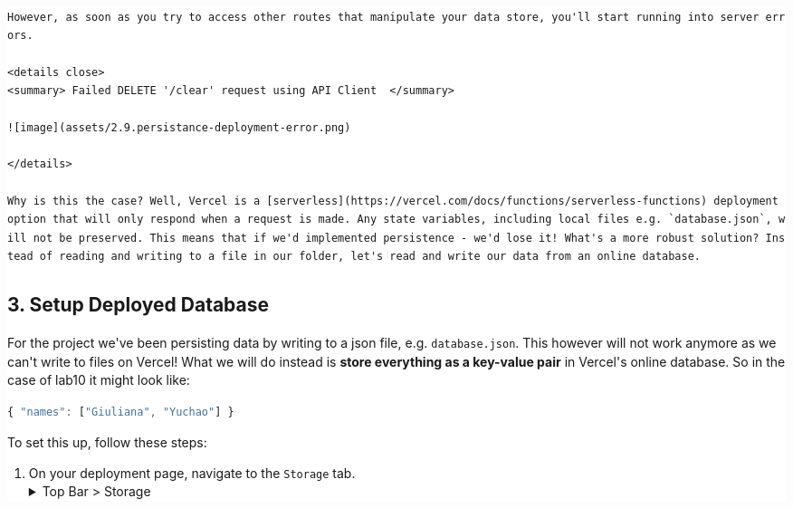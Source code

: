    However, as soon as you try to access other routes that manipulate your data store, you'll start running into server errors.

    <details close>
    <summary> Failed DELETE '/clear' request using API Client  </summary>

    ![image](assets/2.9.persistance-deployment-error.png)

    </details>

    Why is this the case? Well, Vercel is a [serverless](https://vercel.com/docs/functions/serverless-functions) deployment option that will only respond when a request is made. Any state variables, including local files e.g. `database.json`, will not be preserved. This means that if we'd implemented persistence - we'd lose it! What's a more robust solution? Instead of reading and writing to a file in our folder, let's read and write our data from an online database.

## 3. Setup Deployed Database
For the project we've been persisting data by writing to a json file, e.g. `database.json`. This however will not work anymore as we can't write to files on Vercel! What we will do instead is **store everything as a key-value pair** in Vercel's online database. So in the case of lab10 it might look like:
```typescript
{ "names": ["Giuliana", "Yuchao"] }
```
To set this up, follow these steps:
1. On your deployment page, navigate to the `Storage` tab.
    <details close>
    <summary>Top Bar > Storage </summary>

